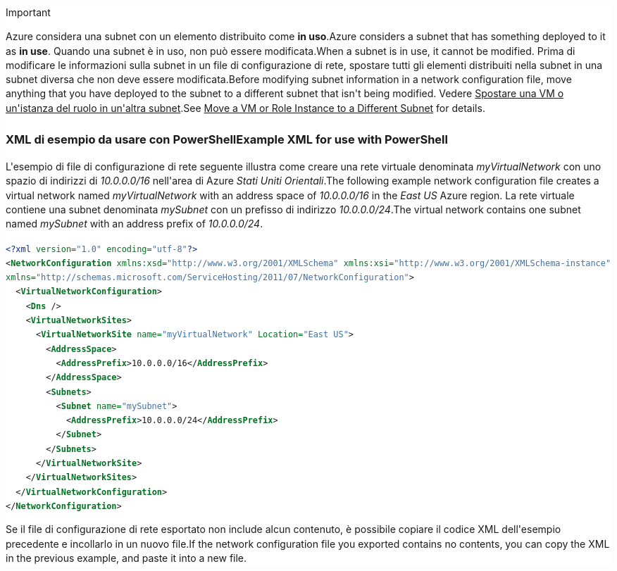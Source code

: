 > [!IMPORTANT]
> <span data-ttu-id="0582a-135">Azure considera una subnet con un elemento distribuito come **in uso**.</span><span class="sxs-lookup"><span data-stu-id="0582a-135">Azure considers a subnet that has something deployed to it as **in use**.</span></span> <span data-ttu-id="0582a-136">Quando una subnet è in uso, non può essere modificata.</span><span class="sxs-lookup"><span data-stu-id="0582a-136">When a subnet is in use, it cannot be modified.</span></span> <span data-ttu-id="0582a-137">Prima di modificare le informazioni sulla subnet in un file di configurazione di rete, spostare tutti gli elementi distribuiti nella subnet in una subnet diversa che non deve essere modificata.</span><span class="sxs-lookup"><span data-stu-id="0582a-137">Before modifying subnet information in a network configuration file, move anything that you have deployed to the subnet to a different subnet that isn't being modified.</span></span> <span data-ttu-id="0582a-138">Vedere [Spostare una VM o un'istanza del ruolo in un'altra subnet](virtual-networks-move-vm-role-to-subnet.md).</span><span class="sxs-lookup"><span data-stu-id="0582a-138">See [Move a VM or Role Instance to a Different Subnet](virtual-networks-move-vm-role-to-subnet.md) for details.</span></span>

### <a name="example-xml-for-use-with-powershell"></a><span data-ttu-id="0582a-139">XML di esempio da usare con PowerShell</span><span class="sxs-lookup"><span data-stu-id="0582a-139">Example XML for use with PowerShell</span></span>

<span data-ttu-id="0582a-140">L'esempio di file di configurazione di rete seguente illustra come creare una rete virtuale denominata *myVirtualNetwork* con uno spazio di indirizzi di *10.0.0.0/16* nell'area di Azure *Stati Uniti Orientali*.</span><span class="sxs-lookup"><span data-stu-id="0582a-140">The following example network configuration file creates a virtual network named *myVirtualNetwork* with an address space of *10.0.0.0/16* in the *East US* Azure region.</span></span> <span data-ttu-id="0582a-141">La rete virtuale contiene una subnet denominata *mySubnet* con un prefisso di indirizzo *10.0.0.0/24*.</span><span class="sxs-lookup"><span data-stu-id="0582a-141">The virtual network contains one subnet named *mySubnet* with an address prefix of *10.0.0.0/24*.</span></span>

```xml
<?xml version="1.0" encoding="utf-8"?>
<NetworkConfiguration xmlns:xsd="http://www.w3.org/2001/XMLSchema" xmlns:xsi="http://www.w3.org/2001/XMLSchema-instance" xmlns="http://schemas.microsoft.com/ServiceHosting/2011/07/NetworkConfiguration">
  <VirtualNetworkConfiguration>
    <Dns />
    <VirtualNetworkSites>
      <VirtualNetworkSite name="myVirtualNetwork" Location="East US">
        <AddressSpace>
          <AddressPrefix>10.0.0.0/16</AddressPrefix>
        </AddressSpace>
        <Subnets>
          <Subnet name="mySubnet">
            <AddressPrefix>10.0.0.0/24</AddressPrefix>
          </Subnet>
        </Subnets>
      </VirtualNetworkSite>
    </VirtualNetworkSites>
  </VirtualNetworkConfiguration>
</NetworkConfiguration>
```

<span data-ttu-id="0582a-142">Se il file di configurazione di rete esportato non include alcun contenuto, è possibile copiare il codice XML dell'esempio precedente e incollarlo in un nuovo file.</span><span class="sxs-lookup"><span data-stu-id="0582a-142">If the network configuration file you exported contains no contents, you can copy the XML in the previous example, and paste it into a new file.</span></span>
